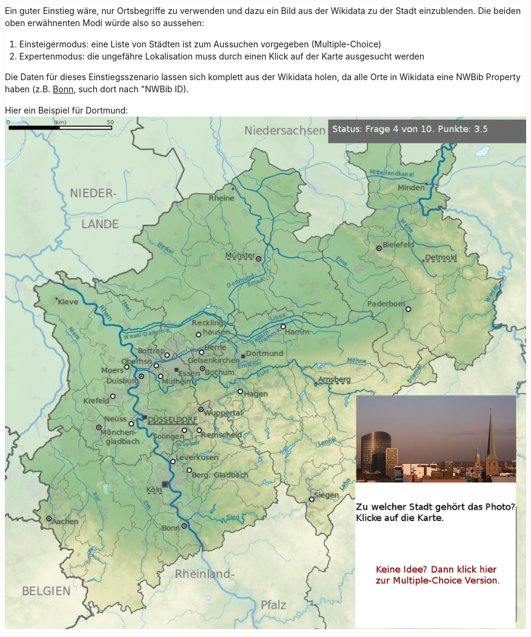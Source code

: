 Ein guter Einstieg wäre, nur Ortsbegriffe zu verwenden und dazu ein Bild aus der Wikidata zu der Stadt einzublenden.
Die beiden oben erwähnenten Modi würde also so aussehen:

1. Einsteigermodus:  eine Liste von Städten ist zum Aussuchen vorgegeben (Multiple-Choice)
2. Expertenmodus: die ungefähre Lokalisation muss durch einen Klick auf der Karte ausgesucht werden

Die Daten für dieses Einstiegsszenario lassen sich komplett aus der Wikidata holen, da alle Orte in Wikidata eine NWBib Property haben (z.B. [Bonn](https://www.wikidata.org/wiki/Q586), such dort nach "NWBib ID).

Hier ein Beispiel für Dortmund:
<a href="https://www.wikidata.org/wiki/Q1295">![Photozuordnung](/images/nrw-quiz-idee/1043px-North_Rhine-Westphalia_topographic_map_01V_Photo-Dortmund.svg.png "Photozuordnung auf der Karte für Dortmund")</a>
